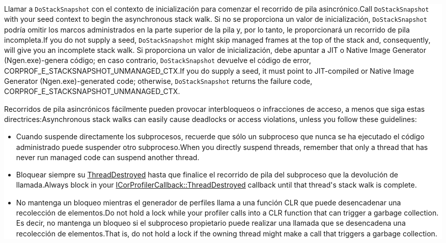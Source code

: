  <span data-ttu-id="1b95f-143">Llamar a `DoStackSnapshot` con el contexto de inicialización para comenzar el recorrido de pila asincrónico.</span><span class="sxs-lookup"><span data-stu-id="1b95f-143">Call `DoStackSnapshot` with your seed context to begin the asynchronous stack walk.</span></span> <span data-ttu-id="1b95f-144">Si no se proporciona un valor de inicialización, `DoStackSnapshot` podría omitir los marcos administrados en la parte superior de la pila y, por lo tanto, le proporcionará un recorrido de pila incompleta.</span><span class="sxs-lookup"><span data-stu-id="1b95f-144">If you do not supply a seed, `DoStackSnapshot` might skip managed frames at the top of the stack and, consequently, will give you an incomplete stack walk.</span></span> <span data-ttu-id="1b95f-145">Si proporciona un valor de inicialización, debe apuntar a JIT o Native Image Generator (Ngen.exe)-genera código; en caso contrario, `DoStackSnapshot` devuelve el código de error, CORPROF_E_STACKSNAPSHOT_UNMANAGED_CTX.</span><span class="sxs-lookup"><span data-stu-id="1b95f-145">If you do supply a seed, it must point to JIT-compiled or Native Image Generator (Ngen.exe)-generated code; otherwise, `DoStackSnapshot` returns the failure code, CORPROF_E_STACKSNAPSHOT_UNMANAGED_CTX.</span></span>  
  
 <span data-ttu-id="1b95f-146">Recorridos de pila asincrónicos fácilmente pueden provocar interbloqueos o infracciones de acceso, a menos que siga estas directrices:</span><span class="sxs-lookup"><span data-stu-id="1b95f-146">Asynchronous stack walks can easily cause deadlocks or access violations, unless you follow these guidelines:</span></span>  
  
- <span data-ttu-id="1b95f-147">Cuando suspende directamente los subprocesos, recuerde que sólo un subproceso que nunca se ha ejecutado el código administrado puede suspender otro subproceso.</span><span class="sxs-lookup"><span data-stu-id="1b95f-147">When you directly suspend threads, remember that only a thread that has never run managed code can suspend another thread.</span></span>  
  
- <span data-ttu-id="1b95f-148">Bloquear siempre su [ThreadDestroyed](../../../../docs/framework/unmanaged-api/profiling/icorprofilercallback-threaddestroyed-method.md) hasta que finalice el recorrido de pila del subproceso que la devolución de llamada.</span><span class="sxs-lookup"><span data-stu-id="1b95f-148">Always block in your [ICorProfilerCallback::ThreadDestroyed](../../../../docs/framework/unmanaged-api/profiling/icorprofilercallback-threaddestroyed-method.md) callback until that thread's stack walk is complete.</span></span>  
  
- <span data-ttu-id="1b95f-149">No mantenga un bloqueo mientras el generador de perfiles llama a una función CLR que puede desencadenar una recolección de elementos.</span><span class="sxs-lookup"><span data-stu-id="1b95f-149">Do not hold a lock while your profiler calls into a CLR function that can trigger a garbage collection.</span></span> <span data-ttu-id="1b95f-150">Es decir, no mantenga un bloqueo si el subproceso propietario puede realizar una llamada que se desencadena una recolección de elementos.</span><span class="sxs-lookup"><span data-stu-id="1b95f-150">That is, do not hold a lock if the owning thread might make a call that triggers a garbage collection.</span></span>  
  